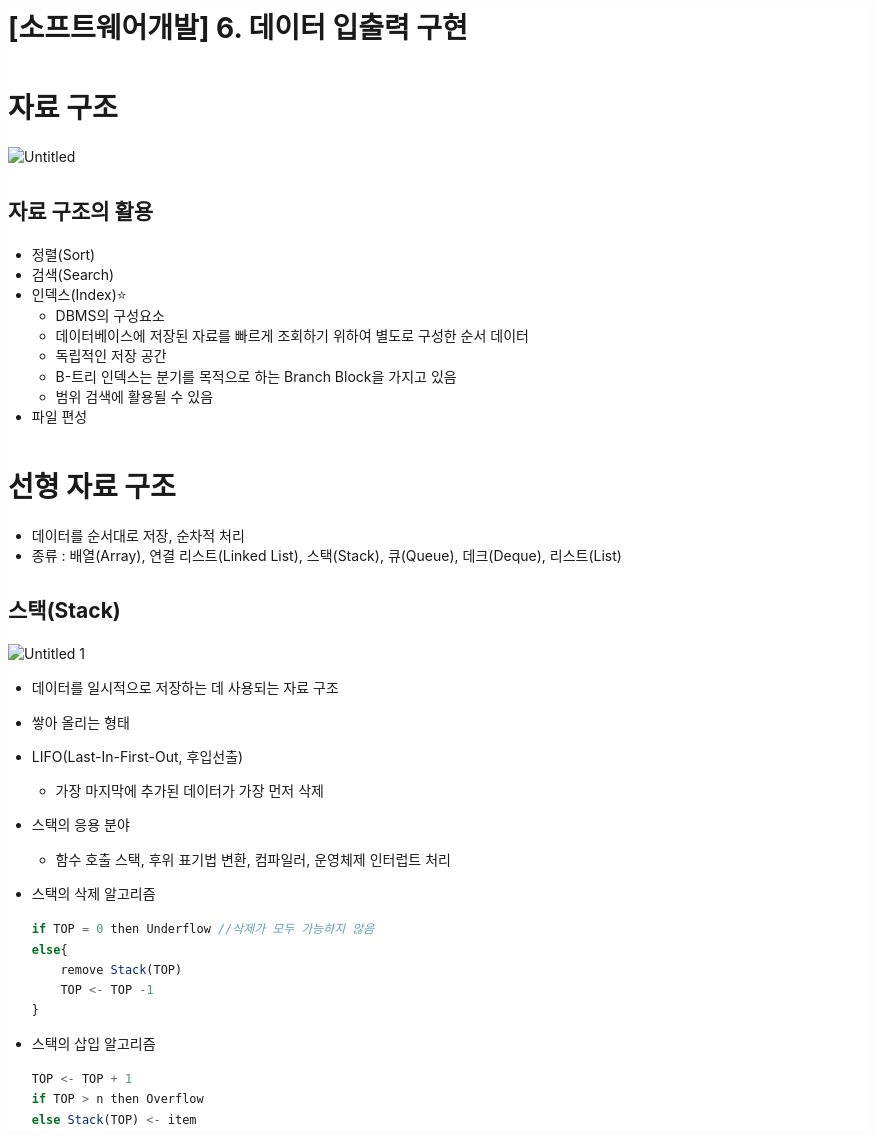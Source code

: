 # [소프트웨어개발] 6. 데이터 입출력 구현

# 자료 구조

<img width="530" alt="Untitled" src="https://github.com/saranghein/Engineer-Information-Processing/assets/98319061/f7f19ae6-8b53-4f0b-8997-2526c89ab00a">

## 자료 구조의 활용

- 정렬(Sort)
- 검색(Search)
- 인덱스(Index)⭐
    - DBMS의 구성요소
    - 데이터베이스에 저장된 자료를 빠르게 조회하기 위하여 별도로 구성한 순서 데이터
    - 독립적인 저장 공간
    - B-트리 인덱스는 분기를 목적으로 하는 Branch Block을 가지고 있음
    - 범위 검색에 활용될 수 있음
- 파일 편성

# 선형 자료 구조

- 데이터를 순서대로 저장, 순차적 처리
- 종류 : 배열(Array), 연결 리스트(Linked List), 스택(Stack), 큐(Queue), 데크(Deque), 리스트(List)

## 스택(Stack)

<img width="265" alt="Untitled 1" src="https://github.com/saranghein/Engineer-Information-Processing/assets/98319061/cad5ed2d-c3e7-40f4-ab14-0e15dccd23a0">

- 데이터를 일시적으로 저장하는 데 사용되는 자료 구조
- 쌓아 올리는 형태
- LIFO(Last-In-First-Out, 후입선출)
    - 가장 마지막에 추가된 데이터가 가장 먼저 삭제
- 스택의 응용 분야
    - 함수 호출 스택, 후위 표기법 변환, 컴파일러, 운영체제 인터럽트 처리
- 스택의 삭제 알고리즘
    
    ```jsx
    if TOP = 0 then Underflow //삭제가 모두 가능하지 않음 
    else{
    	remove Stack(TOP)
    	TOP <- TOP -1
    }
    ```
    
- 스택의 삽입 알고리즘
    
    ```jsx
    TOP <- TOP + 1
    if TOP > n then Overflow
    else Stack(TOP) <- item
    ```
    